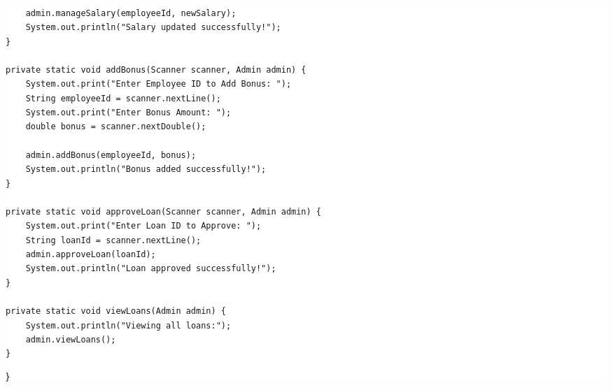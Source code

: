         admin.manageSalary(employeeId, newSalary);
        System.out.println("Salary updated successfully!");
    }

    private static void addBonus(Scanner scanner, Admin admin) {
        System.out.print("Enter Employee ID to Add Bonus: ");
        String employeeId = scanner.nextLine();
        System.out.print("Enter Bonus Amount: ");
        double bonus = scanner.nextDouble();

        admin.addBonus(employeeId, bonus);
        System.out.println("Bonus added successfully!");
    }

    private static void approveLoan(Scanner scanner, Admin admin) {
        System.out.print("Enter Loan ID to Approve: ");
        String loanId = scanner.nextLine();
        admin.approveLoan(loanId);
        System.out.println("Loan approved successfully!");
    }

    private static void viewLoans(Admin admin) {
        System.out.println("Viewing all loans:");
        admin.viewLoans();
    }
}

